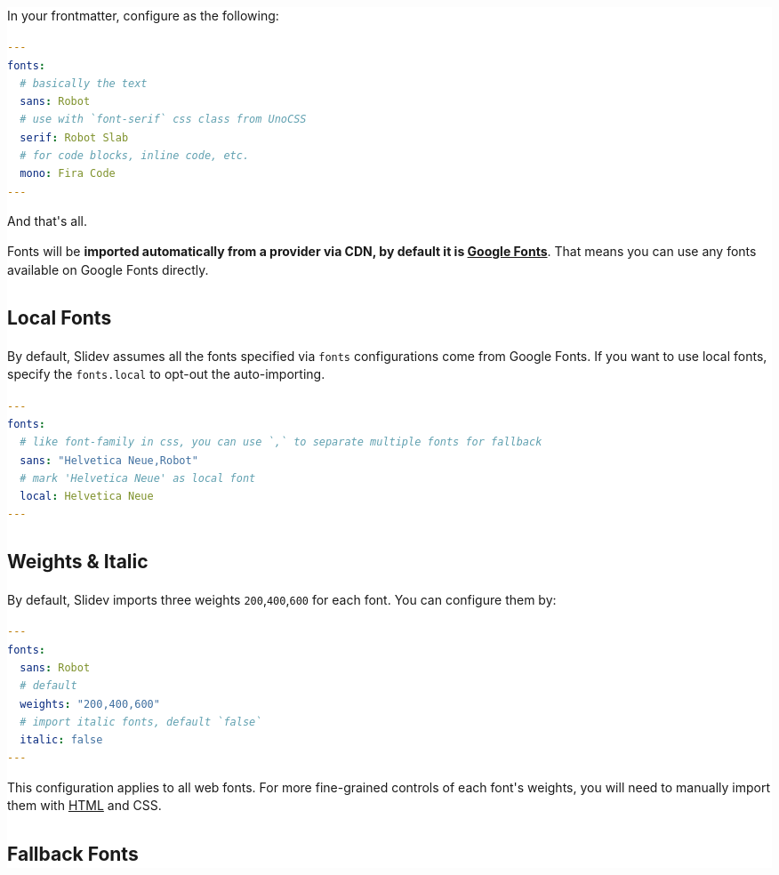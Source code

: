 In your frontmatter, configure as the following:

```yaml
---
fonts:
  # basically the text
  sans: Robot
  # use with `font-serif` css class from UnoCSS
  serif: Robot Slab
  # for code blocks, inline code, etc.
  mono: Fira Code
---
```

And that's all.

Fonts will be **imported automatically from a provider via CDN, by default it is [Google Fonts](https://fonts.google.com/)**. That means you can use any fonts available on Google Fonts directly.

## Local Fonts

By default, Slidev assumes all the fonts specified via `fonts` configurations come from Google Fonts. If you want to use local fonts, specify the `fonts.local` to opt-out the auto-importing.

```yaml
---
fonts:
  # like font-family in css, you can use `,` to separate multiple fonts for fallback
  sans: "Helvetica Neue,Robot"
  # mark 'Helvetica Neue' as local font
  local: Helvetica Neue
---
```

## Weights & Italic

By default, Slidev imports three weights `200`,`400`,`600` for each font. You can configure them by:

```yaml
---
fonts:
  sans: Robot
  # default
  weights: "200,400,600"
  # import italic fonts, default `false`
  italic: false
---
```

This configuration applies to all web fonts. For more fine-grained controls of each font's weights, you will need to manually import them with [HTML](/custom/directory-structure.html#index-html) and CSS.

## Fallback Fonts
